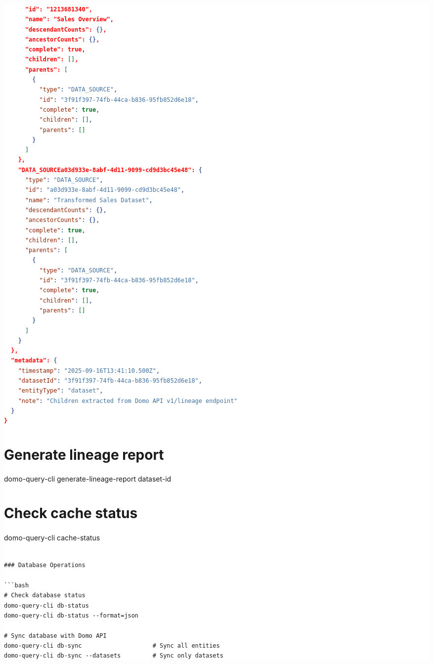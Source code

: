 ```json
      "id": "1213681340",
      "name": "Sales Overview",
      "descendantCounts": {},
      "ancestorCounts": {},
      "complete": true,
      "children": [],
      "parents": [
        {
          "type": "DATA_SOURCE",
          "id": "3f91f397-74fb-44ca-b836-95fb852d6e18",
          "complete": true,
          "children": [],
          "parents": []
        }
      ]
    },
    "DATA_SOURCEa03d933e-8abf-4d11-9099-cd9d3bc45e48": {
      "type": "DATA_SOURCE",
      "id": "a03d933e-8abf-4d11-9099-cd9d3bc45e48",
      "name": "Transformed Sales Dataset",
      "descendantCounts": {},
      "ancestorCounts": {},
      "complete": true,
      "children": [],
      "parents": [
        {
          "type": "DATA_SOURCE",
          "id": "3f91f397-74fb-44ca-b836-95fb852d6e18",
          "complete": true,
          "children": [],
          "parents": []
        }
      ]
    }
  },
  "metadata": {
    "timestamp": "2025-09-16T13:41:10.500Z",
    "datasetId": "3f91f397-74fb-44ca-b836-95fb852d6e18",
    "entityType": "dataset",
    "note": "Children extracted from Domo API v1/lineage endpoint"
  }
}
```

# Generate lineage report
domo-query-cli generate-lineage-report dataset-id

# Check cache status
domo-query-cli cache-status
```

### Database Operations

```bash
# Check database status
domo-query-cli db-status
domo-query-cli db-status --format=json

# Sync database with Domo API
domo-query-cli db-sync                    # Sync all entities
domo-query-cli db-sync --datasets         # Sync only datasets
```